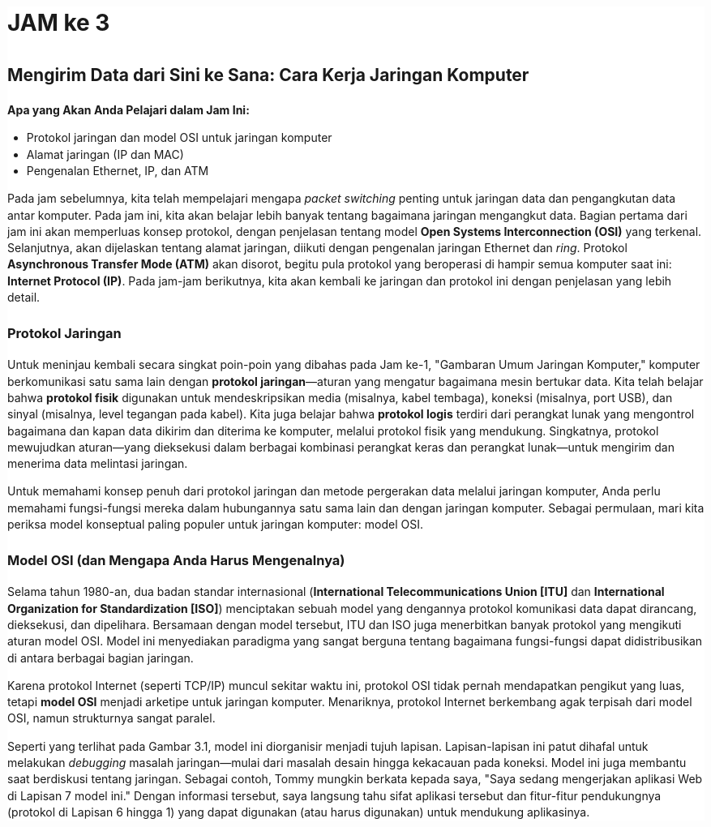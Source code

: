 
# JAM ke 3
## Mengirim Data dari Sini ke Sana: Cara Kerja Jaringan Komputer

**Apa yang Akan Anda Pelajari dalam Jam Ini:**
* Protokol jaringan dan model OSI untuk jaringan komputer
* Alamat jaringan (IP dan MAC)
* Pengenalan Ethernet, IP, dan ATM

Pada jam sebelumnya, kita telah mempelajari mengapa *packet switching* penting untuk jaringan data dan pengangkutan data antar komputer. Pada jam ini, kita akan belajar lebih banyak tentang bagaimana jaringan mengangkut data. Bagian pertama dari jam ini akan memperluas konsep protokol, dengan penjelasan tentang model **Open Systems Interconnection (OSI)** yang terkenal. Selanjutnya, akan dijelaskan tentang alamat jaringan, diikuti dengan pengenalan jaringan Ethernet dan *ring*. Protokol **Asynchronous Transfer Mode (ATM)** akan disorot, begitu pula protokol yang beroperasi di hampir semua komputer saat ini: **Internet Protocol (IP)**. Pada jam-jam berikutnya, kita akan kembali ke jaringan dan protokol ini dengan penjelasan yang lebih detail.

### Protokol Jaringan

Untuk meninjau kembali secara singkat poin-poin yang dibahas pada Jam ke-1, "Gambaran Umum Jaringan Komputer," komputer berkomunikasi satu sama lain dengan **protokol jaringan**—aturan yang mengatur bagaimana mesin bertukar data. Kita telah belajar bahwa **protokol fisik** digunakan untuk mendeskripsikan media (misalnya, kabel tembaga), koneksi (misalnya, port USB), dan sinyal (misalnya, level tegangan pada kabel). Kita juga belajar bahwa **protokol logis** terdiri dari perangkat lunak yang mengontrol bagaimana dan kapan data dikirim dan diterima ke komputer, melalui protokol fisik yang mendukung. Singkatnya, protokol mewujudkan aturan—yang dieksekusi dalam berbagai kombinasi perangkat keras dan perangkat lunak—untuk mengirim dan menerima data melintasi jaringan.

Untuk memahami konsep penuh dari protokol jaringan dan metode pergerakan data melalui jaringan komputer, Anda perlu memahami fungsi-fungsi mereka dalam hubungannya satu sama lain dan dengan jaringan komputer. Sebagai permulaan, mari kita periksa model konseptual paling populer untuk jaringan komputer: model OSI.

### Model OSI (dan Mengapa Anda Harus Mengenalnya)

Selama tahun 1980-an, dua badan standar internasional (**International Telecommunications Union [ITU]** dan **International Organization for Standardization [ISO]**) menciptakan sebuah model yang dengannya protokol komunikasi data dapat dirancang, dieksekusi, dan dipelihara. Bersamaan dengan model tersebut, ITU dan ISO juga menerbitkan banyak protokol yang mengikuti aturan model OSI. Model ini menyediakan paradigma yang sangat berguna tentang bagaimana fungsi-fungsi dapat didistribusikan di antara berbagai bagian jaringan.

Karena protokol Internet (seperti TCP/IP) muncul sekitar waktu ini, protokol OSI tidak pernah mendapatkan pengikut yang luas, tetapi **model OSI** menjadi arketipe untuk jaringan komputer. Menariknya, protokol Internet berkembang agak terpisah dari model OSI, namun strukturnya sangat paralel.

Seperti yang terlihat pada Gambar 3.1, model ini diorganisir menjadi tujuh lapisan. Lapisan-lapisan ini patut dihafal untuk melakukan *debugging* masalah jaringan—mulai dari masalah desain hingga kekacauan pada koneksi. Model ini juga membantu saat berdiskusi tentang jaringan. Sebagai contoh, Tommy mungkin berkata kepada saya, "Saya sedang mengerjakan aplikasi Web di Lapisan 7 model ini." Dengan informasi tersebut, saya langsung tahu sifat aplikasi tersebut dan fitur-fitur pendukungnya (protokol di Lapisan 6 hingga 1) yang dapat digunakan (atau harus digunakan) untuk mendukung aplikasinya.
